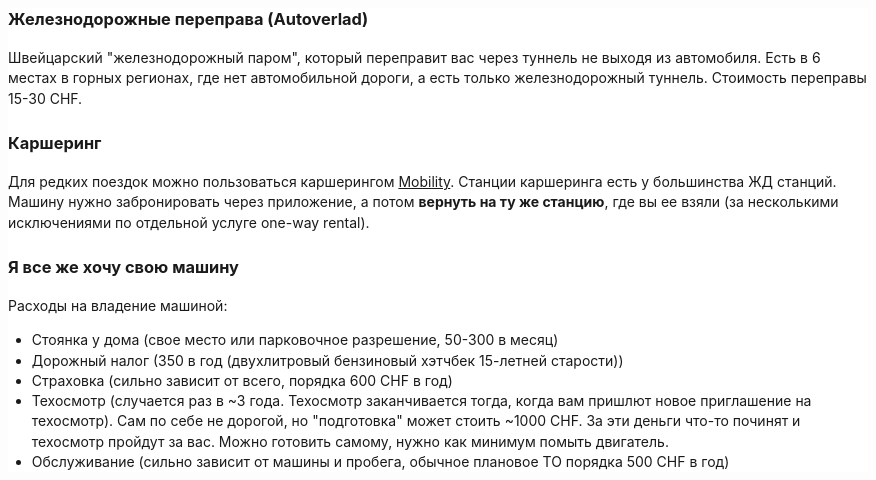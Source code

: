 ### Железнодорожные переправа (Autoverlad)
Швейцарский "железнодорожный паром", который переправит вас через туннель не выходя из автомобиля.
Есть в 6 местах в горных регионах, где нет автомобильной дороги, а есть только железнодорожный туннель.
Стоимость переправы 15-30 CHF.

### Каршеринг
Для редких поездок можно пользоваться каршерингом [Mobility](mobility.ch). Станции каршеринга есть у большинства ЖД станций.
Машину нужно забронировать через приложение, а потом **вернуть на ту же станцию**, где вы ее взяли (за несколькими исключениями по отдельной услуге one-way rental).

### Я все же хочу свою машину
Расходы на владение машиной:
* Стоянка у дома (свое место или парковочное разрешение, 50-300 в месяц)
* Дорожный налог (350 в год (двухлитровый бензиновый хэтчбек 15-летней старости))
* Страховка (сильно зависит от всего, порядка 600 CHF в год)
* Техосмотр (случается раз в ~3 года. Техосмотр заканчивается тогда, когда вам пришлют новое приглашение на техосмотр). Сам по себе не дорогой, но "подготовка" может стоить ~1000 CHF. За эти деньги что-то починят и техосмотр пройдут за вас. Можно готовить самому, нужно как минимум помыть двигатель.
* Обслуживание (сильно зависит от машины и пробега, обычное плановое ТО порядка 500 CHF в год)
